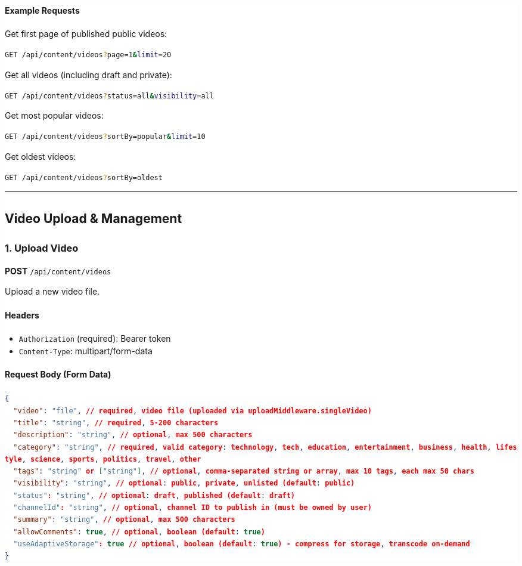 #### Example Requests

Get first page of published public videos:
```bash
GET /api/content/videos?page=1&limit=20
```

Get all videos (including draft and private):
```bash
GET /api/content/videos?status=all&visibility=all
```

Get most popular videos:
```bash
GET /api/content/videos?sortBy=popular&limit=10
```

Get oldest videos:
```bash
GET /api/content/videos?sortBy=oldest
```

---

## Video Upload & Management

### 1. Upload Video
**POST** `/api/content/videos`

Upload a new video file.

#### Headers
- `Authorization` (required): Bearer token
- `Content-Type`: multipart/form-data

#### Request Body (Form Data)
```json
{
  "video": "file", // required, video file (uploaded via uploadMiddleware.singleVideo)
  "title": "string", // required, 5-200 characters
  "description": "string", // optional, max 500 characters
  "category": "string", // required, valid category: technology, tech, education, entertainment, business, health, lifestyle, science, sports, politics, travel, other
  "tags": "string" or ["string"], // optional, comma-separated string or array, max 10 tags, each max 50 chars
  "visibility": "string", // optional: public, private, unlisted (default: public)
  "status": "string", // optional: draft, published (default: draft)
  "channelId": "string", // optional, channel ID to publish in (must be owned by user)
  "summary": "string", // optional, max 500 characters
  "allowComments": true, // optional, boolean (default: true)
  "useAdaptiveStorage": true // optional, boolean (default: true) - compress for storage, transcode on-demand
}
```
